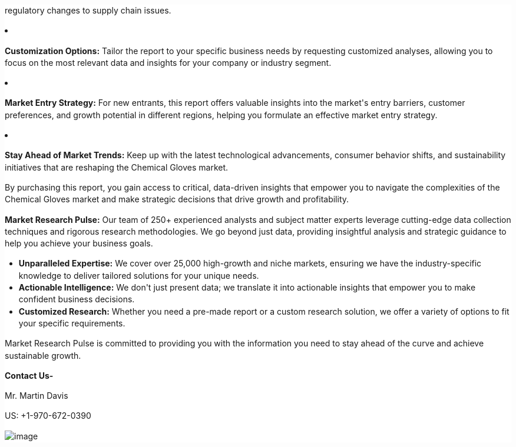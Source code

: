 regulatory changes to supply chain issues.</p></li><li><p><strong>Customization Options:</strong> Tailor the report to your specific business needs by requesting customized analyses, allowing you to focus on the most relevant data and insights for your company or industry segment.</p></li><li><p><strong>Market Entry Strategy:</strong> For new entrants, this report offers valuable insights into the market's entry barriers, customer preferences, and growth potential in different regions, helping you formulate an effective market entry strategy.</p></li><li><p><strong>Stay Ahead of Market Trends:</strong> Keep up with the latest technological advancements, consumer behavior shifts, and sustainability initiatives that are reshaping the Chemical Gloves market.</p></li></ol><p>By purchasing this report, you gain access to critical, data-driven insights that empower you to navigate the complexities of the Chemical Gloves market and make strategic decisions that drive growth and profitability.</p><p><strong>Market Research Pulse:</strong>&nbsp;Our team of 250+ experienced analysts and subject matter experts leverage cutting-edge data collection techniques and rigorous research methodologies. We go beyond just data, providing insightful analysis and strategic guidance to help you achieve your business goals.</p><ul><li><strong>Unparalleled Expertise:</strong>&nbsp;We cover over 25,000 high-growth and niche markets, ensuring we have the industry-specific knowledge to deliver tailored solutions for your unique needs.</li><li><strong>Actionable Intelligence:</strong>&nbsp;We don't just present data; we translate it into actionable insights that empower you to make confident business decisions.</li><li><strong>Customized Research:</strong>&nbsp;Whether you need a pre-made report or a custom research solution, we offer a variety of options to fit your specific requirements.</li></ul><p>Market Research Pulse is committed to providing you with the information you need to stay ahead of the curve and achieve sustainable growth.</p><p><strong>Contact Us-</strong></p><p>Mr. Martin Davis</p><p>US: +1-970-672-0390</p>
![image](https://github.com/user-attachments/assets/6a82e677-aa31-456f-ac32-280ceccf4f6c)
